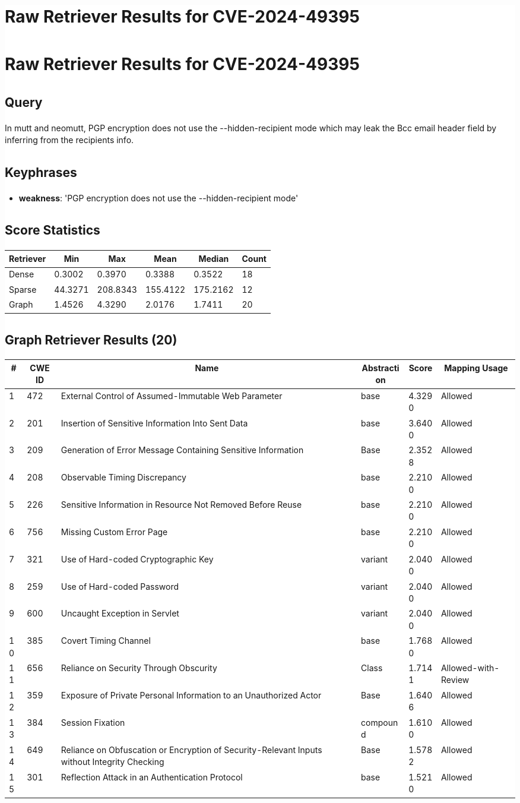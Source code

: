 # Raw Retriever Results for CVE-2024-49395

# Raw Retriever Results for CVE-2024-49395
## Query
In mutt and neomutt, PGP encryption does not use the --hidden-recipient mode which may leak the Bcc email header field by inferring from the recipients info.

## Keyphrases
- **weakness**: 'PGP encryption does not use the --hidden-recipient mode'

## Score Statistics
| Retriever | Min | Max | Mean | Median | Count |
|-----------|-----|-----|------|--------|-------|
| Dense | 0.3002 | 0.3970 | 0.3388 | 0.3522 | 18 |
| Sparse | 44.3271 | 208.8343 | 155.4122 | 175.2162 | 12 |
| Graph | 1.4526 | 4.3290 | 2.0176 | 1.7411 | 20 |

## Graph Retriever Results (20)
| # | CWE ID | Name | Abstraction | Score | Mapping Usage |
|---|--------|------|-------------|-------|---------------|
| 1 | 472 | External Control of Assumed-Immutable Web Parameter | base | 4.3290 | Allowed |
| 2 | 201 | Insertion of Sensitive Information Into Sent Data | base | 3.6400 | Allowed |
| 3 | 209 | Generation of Error Message Containing Sensitive Information | Base | 2.3528 | Allowed |
| 4 | 208 | Observable Timing Discrepancy | base | 2.2100 | Allowed |
| 5 | 226 | Sensitive Information in Resource Not Removed Before Reuse | base | 2.2100 | Allowed |
| 6 | 756 | Missing Custom Error Page | base | 2.2100 | Allowed |
| 7 | 321 | Use of Hard-coded Cryptographic Key | variant | 2.0400 | Allowed |
| 8 | 259 | Use of Hard-coded Password | variant | 2.0400 | Allowed |
| 9 | 600 | Uncaught Exception in Servlet  | variant | 2.0400 | Allowed |
| 10 | 385 | Covert Timing Channel | base | 1.7680 | Allowed |
| 11 | 656 | Reliance on Security Through Obscurity | Class | 1.7141 | Allowed-with-Review |
| 12 | 359 | Exposure of Private Personal Information to an Unauthorized Actor | Base | 1.6406 | Allowed |
| 13 | 384 | Session Fixation | compound | 1.6100 | Allowed |
| 14 | 649 | Reliance on Obfuscation or Encryption of Security-Relevant Inputs without Integrity Checking | Base | 1.5782 | Allowed |
| 15 | 301 | Reflection Attack in an Authentication Protocol | base | 1.5210 | Allowed |
